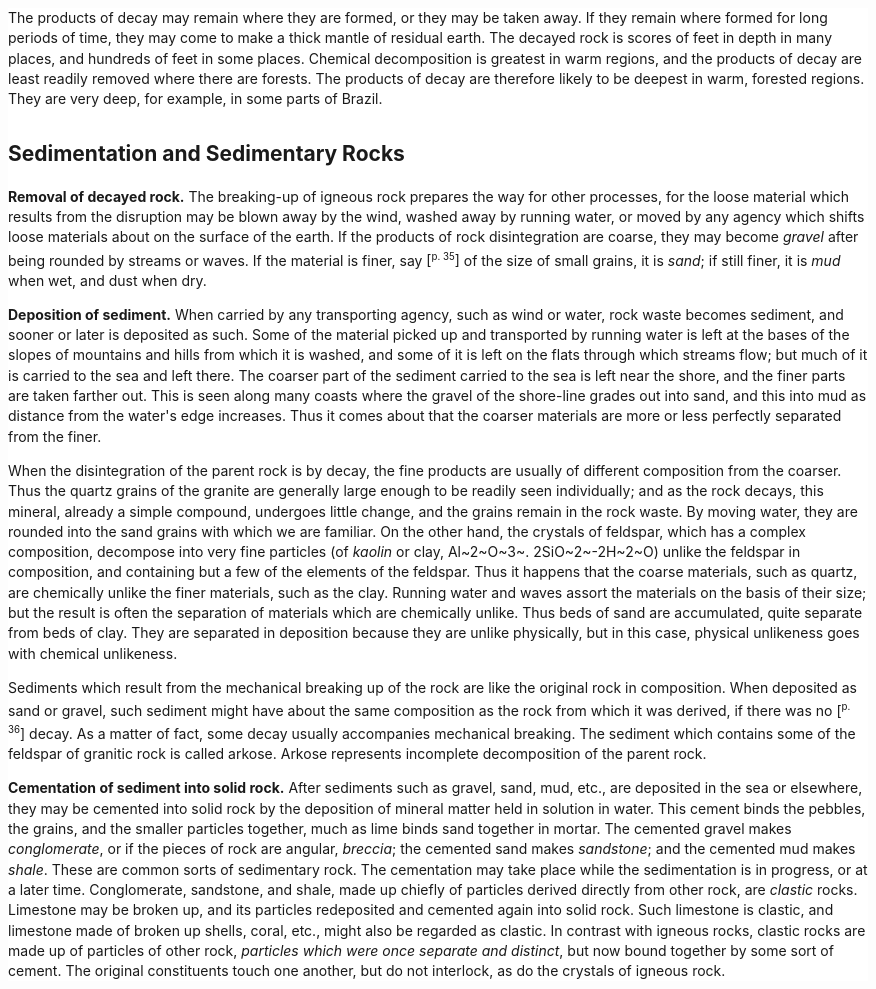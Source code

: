The products of decay may remain where they are formed, or they may be taken away. If they remain where formed for long periods of time, they may come to make a thick mantle of residual earth. The decayed rock is scores of feet in depth in many places, and hundreds of feet in some places. Chemical decomposition is greatest in warm regions, and the products of decay are least readily removed where there are forests. The products of decay are therefore likely to be deepest in warm, forested regions. They are very deep, for example, in some parts of Brazil. 

## Sedimentation and Sedimentary Rocks 

**Removal of decayed rock.** The breaking-up of igneous rock prepares the way for other processes, for the loose material which results from the disruption may be blown away by the wind, washed away by running water, or moved by any agency which shifts loose materials about on the surface of the earth. If the products of rock disintegration are coarse, they may become _gravel_ after being rounded by streams or waves. If the material is finer, say <span id="p35">[<sup><small>p. 35</small></sup>]</span> of the size of small grains, it is _sand_; if still finer, it is _mud_ when wet, and dust when dry. 

**Deposition of sediment.** When carried by any transporting agency, such as wind or water, rock waste becomes sediment, and sooner or later is deposited as such. Some of the material picked up and transported by running water is left at the bases of the slopes of mountains and hills from which it is washed, and some of it is left on the flats through which streams flow; but much of it is carried to the sea and left there. The coarser part of the sediment carried to the sea is left near the shore, and the finer parts are taken farther out. This is seen along many coasts where the gravel of the shore-line grades out into sand, and this into mud as distance from the water's edge increases. Thus it comes about that the coarser materials are more or less perfectly separated from the finer. 

When the disintegration of the parent rock is by decay, the fine products are usually of different composition from the coarser. Thus the quartz grains of the granite are generally large enough to be readily seen individually; and as the rock decays, this mineral, already a simple compound, undergoes little change, and the grains remain in the rock waste. By moving water, they are rounded into the sand grains with which we are familiar. On the other hand, the crystals of feldspar, which has a complex composition, decompose into very fine particles (of _kaolin_ or clay, Al~2~O~3~. 2SiO~2~-2H~2~O) unlike the feldspar in composition, and containing but a few of the elements of the feldspar. Thus it happens that the coarse materials, such as quartz, are chemically unlike the finer materials, such as the clay. Running water and waves assort the materials on the basis of their size; but the result is often the separation of materials which are chemically unlike. Thus beds of sand are accumulated, quite separate from beds of clay. They are separated in deposition because they are unlike physically, but in this case, physical unlikeness goes with chemical unlikeness. 

Sediments which result from the mechanical breaking up of the rock are like the original rock in composition. When deposited as sand or gravel, such sediment might have about the same composition as the rock from which it was derived, if there was no <span id="p36">[<sup><small>p. 36</small></sup>]</span> decay. As a matter of fact, some decay usually accompanies mechanical breaking. The sediment which contains some of the feldspar of granitic rock is called arkose. Arkose represents incomplete decomposition of the parent rock. 

**Cementation of sediment into solid rock.** After sediments such as gravel, sand, mud, etc., are deposited in the sea or elsewhere, they may be cemented into solid rock by the deposition of mineral matter held in solution in water. This cement binds the pebbles, the grains, and the smaller particles together, much as lime binds sand together in mortar. The cemented gravel makes _conglomerate_, or if the pieces of rock are angular, _breccia_; the cemented sand makes _sandstone_; and the cemented mud makes _shale_. These are common sorts of sedimentary rock. The cementation may take place while the sedimentation is in progress, or at a later time. Conglomerate, sandstone, and shale, made up chiefly of particles derived directly from other rock, are _clastic_ rocks. Limestone may be broken up, and its particles redeposited and cemented again into solid rock. Such limestone is clastic, and limestone made of broken up shells, coral, etc., might also be regarded as clastic. In contrast with igneous rocks, clastic rocks are made up of particles of other rock, _particles which were once separate and distinct_, but now bound together by some sort of cement. The original constituents touch one another, but do not interlock, as do the crystals of igneous rock. 
